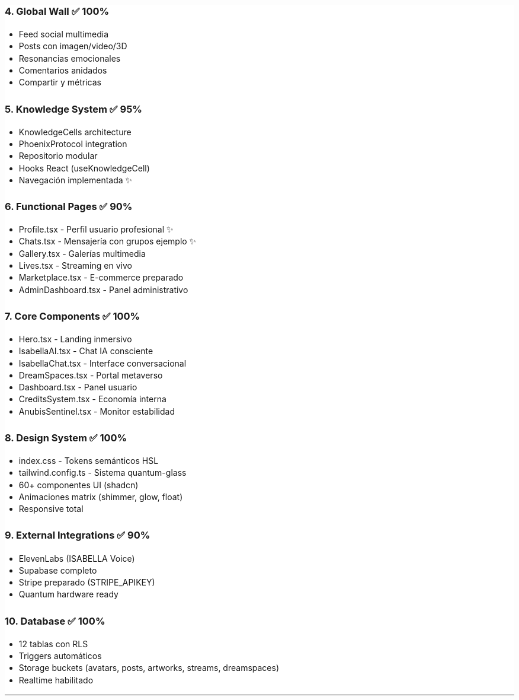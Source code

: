 ### 4. Global Wall ✅ 100%
- Feed social multimedia
- Posts con imagen/video/3D
- Resonancias emocionales
- Comentarios anidados
- Compartir y métricas

### 5. Knowledge System ✅ 95%
- KnowledgeCells architecture
- PhoenixProtocol integration
- Repositorio modular
- Hooks React (useKnowledgeCell)
- Navegación implementada ✨

### 6. Functional Pages ✅ 90%
- Profile.tsx - Perfil usuario profesional ✨
- Chats.tsx - Mensajería con grupos ejemplo ✨
- Gallery.tsx - Galerías multimedia
- Lives.tsx - Streaming en vivo
- Marketplace.tsx - E-commerce preparado
- AdminDashboard.tsx - Panel administrativo

### 7. Core Components ✅ 100%
- Hero.tsx - Landing inmersivo
- IsabellaAI.tsx - Chat IA consciente
- IsabellaChat.tsx - Interface conversacional
- DreamSpaces.tsx - Portal metaverso
- Dashboard.tsx - Panel usuario
- CreditsSystem.tsx - Economía interna
- AnubisSentinel.tsx - Monitor estabilidad

### 8. Design System ✅ 100%
- index.css - Tokens semánticos HSL
- tailwind.config.ts - Sistema quantum-glass
- 60+ componentes UI (shadcn)
- Animaciones matrix (shimmer, glow, float)
- Responsive total

### 9. External Integrations ✅ 90%
- ElevenLabs (ISABELLA Voice)
- Supabase completo
- Stripe preparado (STRIPE_APIKEY)
- Quantum hardware ready

### 10. Database ✅ 100%
- 12 tablas con RLS
- Triggers automáticos
- Storage buckets (avatars, posts, artworks, streams, dreamspaces)
- Realtime habilitado

---